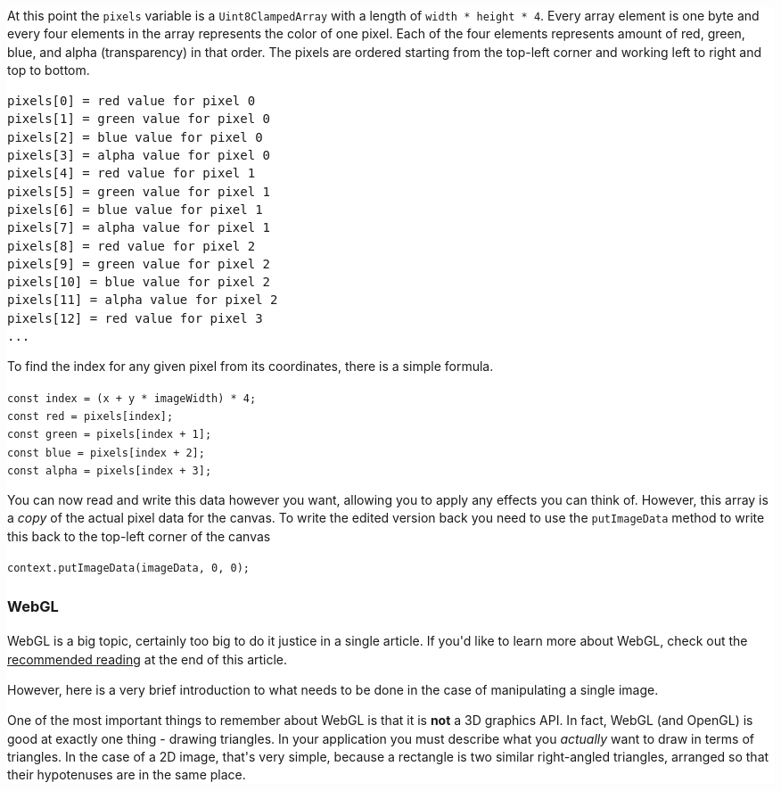 
At this point the `pixels` variable is a `Uint8ClampedArray` with a length of `width * height * 4`. Every array element is one byte and every four elements in the array represents the color of one pixel. Each of the four elements represents amount of red, green, blue, and alpha (transparency) in that order. The pixels are ordered starting from the top-left corner and working left to right and top to bottom.

<pre>pixels[0] = red value for pixel 0
pixels[1] = green value for pixel 0
pixels[2] = blue value for pixel 0
pixels[3] = alpha value for pixel 0
pixels[4] = red value for pixel 1
pixels[5] = green value for pixel 1
pixels[6] = blue value for pixel 1
pixels[7] = alpha value for pixel 1
pixels[8] = red value for pixel 2
pixels[9] = green value for pixel 2
pixels[10] = blue value for pixel 2
pixels[11] = alpha value for pixel 2
pixels[12] = red value for pixel 3
...
</pre>

To find the index for any given pixel from its coordinates, there is a simple formula.

    const index = (x + y * imageWidth) * 4;
    const red = pixels[index];
    const green = pixels[index + 1];
    const blue = pixels[index + 2];
    const alpha = pixels[index + 3];
    

You can now read and write this data however you want, allowing you to apply any effects you can think of. However, this array is a *copy* of the actual pixel data for the canvas. To write the edited version back you need to use the `putImageData` method to write this back to the top-left corner of the canvas

    context.putImageData(imageData, 0, 0);
    

### WebGL

WebGL is a big topic, certainly too big to do it justice in a single article. If you'd like to learn more about WebGL, check out the [recommended reading](#recommended_reading) at the end of this article.

However, here is a very brief introduction to what needs to be done in the case of manipulating a single image.

One of the most important things to remember about WebGL is that it is **not** a 3D graphics API. In fact, WebGL (and OpenGL) is good at exactly one thing - drawing triangles. In your application you must describe what you *actually* want to draw in terms of triangles. In the case of a 2D image, that's very simple, because a rectangle is two similar right-angled triangles, arranged so that their hypotenuses are in the same place.

